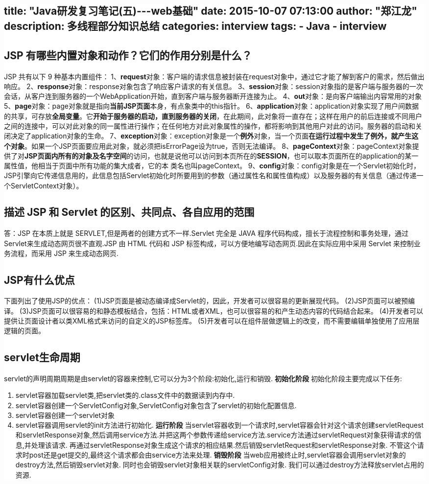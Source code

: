 title: "Java研发复习笔记(五)---web基础"
date: 2015-10-07 07:13:00
author: "郑江龙"
description: 多线程部分知识总结
categories: interview
tags:
    - Java
    - interview
---

## JSP 有哪些内置对象和动作？它们的作用分别是什么？
JSP 共有以下 9 种基本内置组件：
1、**request**对象：客户端的请求信息被封装在request对象中，通过它才能了解到客户的需求，然后做出响应。
2、**response**对象：response对象包含了响应客户请求的有关信息。
3、**session**对象：session对象指的是客户端与服务器的一次会话，从客户连到服务器的一个WebApplication开始，直到客户端与服务器断开连接为止。
4、**out**对象：是向客户端输出内容常用的对象
5、**page**对象：page对象就是指向**当前JSP页面**本身，有点象类中的this指针。
6、**application**对象：application对象实现了用户间数据的共享，可存放**全局变量**。它**开始于服务器的启动，直到服务器的关闭**，在此期间，此对象将一直存在；这样在用户的前后连接或不同用户之间的连接中，可以对此对象的同一属性进行操作；在任何地方对此对象属性的操作，都将影响到其他用户对此的访问。服务器的启动和关闭决定了application对象的生命。
7、**exception**对象：exception对象是一个**例外**对象，当一个页面**在运行过程中发生了例外，就产生这个对象**。如果一个JSP页面要应用此对象，就必须把isErrorPage设为true，否则无法编译。
8、**pageContext**对象：pageContext对象提供了对**JSP页面内所有的对象及名字空间**的访问，也就是说他可以访问到本页所在的**SESSION**，也可以取本页面所在的application的某一属性值，他相当于页面中所有功能的集大成者，它的本 类名也叫pageContext。
9、**config**对象：config对象是在一个Servlet初始化时，JSP引擎向它传递信息用的，此信息包括Servlet初始化时所要用到的参数（通过属性名和属性值构成）以及服务器的有关信息（通过传递一个ServletContext对象）。 

## 描述 JSP 和 Servlet 的区别、共同点、各自应用的范围
答：JSP 在本质上就是 SERVLET,但是两者的创建方式不一样.Servlet 完全是 JAVA 程序代码构成，擅长于流程控制和事务处理，通过 Servlet来生成动态网页很不直观.JSP 由 HTML 代码和 JSP 标签构成，可以方便地编写动态网页.因此在实际应用中采用 Servlet 来控制业务流程，而采用 JSP 来生成动态网页.


## JSP有什么优点
下面列出了使用JSP的优点：
(1)JSP页面是被动态编译成Servlet的，因此，开发者可以很容易的更新展现代码。
(2)JSP页面可以被预编译。
(3)JSP页面可以很容易的和静态模板结合，包括：HTML或者XML，也可以很容易的和产生动态内容的代码结合起来。
(4)开发者可以提供让页面设计者以类XML格式来访问的自定义的JSP标签库。
(5)开发者可以在组件层做逻辑上的改变，而不需要编辑单独使用了应用层逻辑的页面。



## servlet生命周期
servlet的声明周期周期是由servlet的容器来控制,它可以分为3个阶段:初始化,运行和销毁.
**初始化阶段**
初始化阶段主要完成以下任务:
1) servlet容器加载servlet类,把servlet类的.class文件中的数据读到内存中.
2) servlet容器创建一个ServletConfig对象,ServletConfig对象包含了servlet的初始化配置信息.
3) servlet容器创建一个servlet对象
4) servlet容器调用servlet的init方法进行初始化.
**运行阶段**
    当servlet容器收到一个请求时,servlet容器会针对这个请求创建servletRequest和servletResponse对象,然后调用service方法.并把这两个参数传递给service方法.service方法通过servletRequest对象获得请求的信息,并处理该请求. 再通过servletResponse对象生成这个请求的相应结果.然后销毁servletRequest和servletResponse对象. 不管这个请求时post还是get提交的,最终这个请求都会由service方法来处理.
**销毁阶段**
    当web应用被终止时,servlet容器会调用servlet对象的destroy方法,然后销毁servlet对象. 同时也会销毁servlet对象相关联的servletConfig对象. 我们可以通过destroy方法释放servlet占用的资源.
